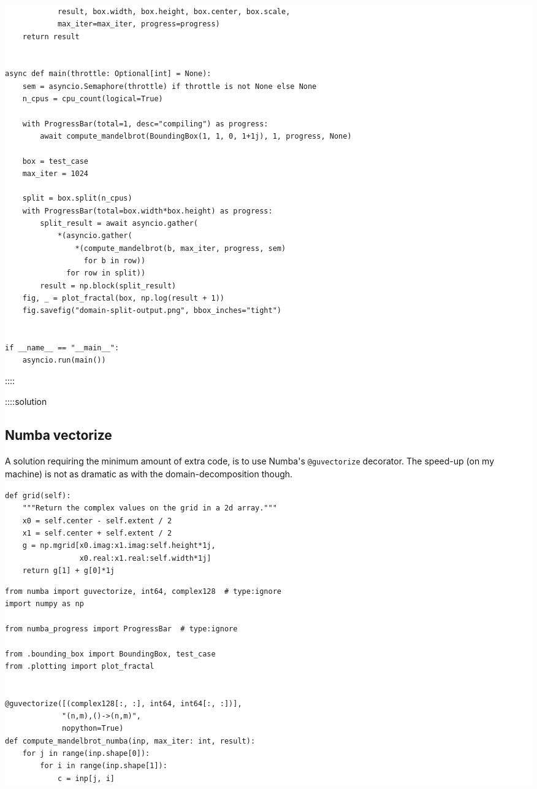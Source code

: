 ``` {.python file="src/mandelbrot/domain_splitting.py"}
            result, box.width, box.height, box.center, box.scale,
            max_iter=max_iter, progress=progress)
    return result


async def main(throttle: Optional[int] = None):
    sem = asyncio.Semaphore(throttle) if throttle is not None else None
    n_cpus = cpu_count(logical=True)

    with ProgressBar(total=1, desc="compiling") as progress:
        await compute_mandelbrot(BoundingBox(1, 1, 0, 1+1j), 1, progress, None)

    box = test_case
    max_iter = 1024

    split = box.split(n_cpus)
    with ProgressBar(total=box.width*box.height) as progress:
        split_result = await asyncio.gather(
            *(asyncio.gather(
                *(compute_mandelbrot(b, max_iter, progress, sem)
                  for b in row))
              for row in split))
        result = np.block(split_result)
    fig, _ = plot_fractal(box, np.log(result + 1))
    fig.savefig("domain-split-output.png", bbox_inches="tight")


if __name__ == "__main__":
    asyncio.run(main())
```
::::

::::solution
## Numba vectorize
A solution requiring the minimum amount of extra code, is to use Numba's `@guvectorize` decorator. The speed-up (on my machine) is not as dramatic as with the domain-decomposition though.

``` {.python #bounding-box-methods}
def grid(self):
    """Return the complex values on the grid in a 2d array."""
    x0 = self.center - self.extent / 2
    x1 = self.center + self.extent / 2
    g = np.mgrid[x0.imag:x1.imag:self.height*1j,
                 x0.real:x1.real:self.width*1j]
    return g[1] + g[0]*1j
```

``` {.python file="src/mandelbrot/vectorized.py"}
from numba import guvectorize, int64, complex128  # type:ignore
import numpy as np

from numba_progress import ProgressBar  # type:ignore

from .bounding_box import BoundingBox, test_case
from .plotting import plot_fractal


@guvectorize([(complex128[:, :], int64, int64[:, :])],
             "(n,m),()->(n,m)",
             nopython=True)
def compute_mandelbrot_numba(inp, max_iter: int, result):
    for j in range(inp.shape[0]):
        for i in range(inp.shape[1]):
            c = inp[j, i]
```